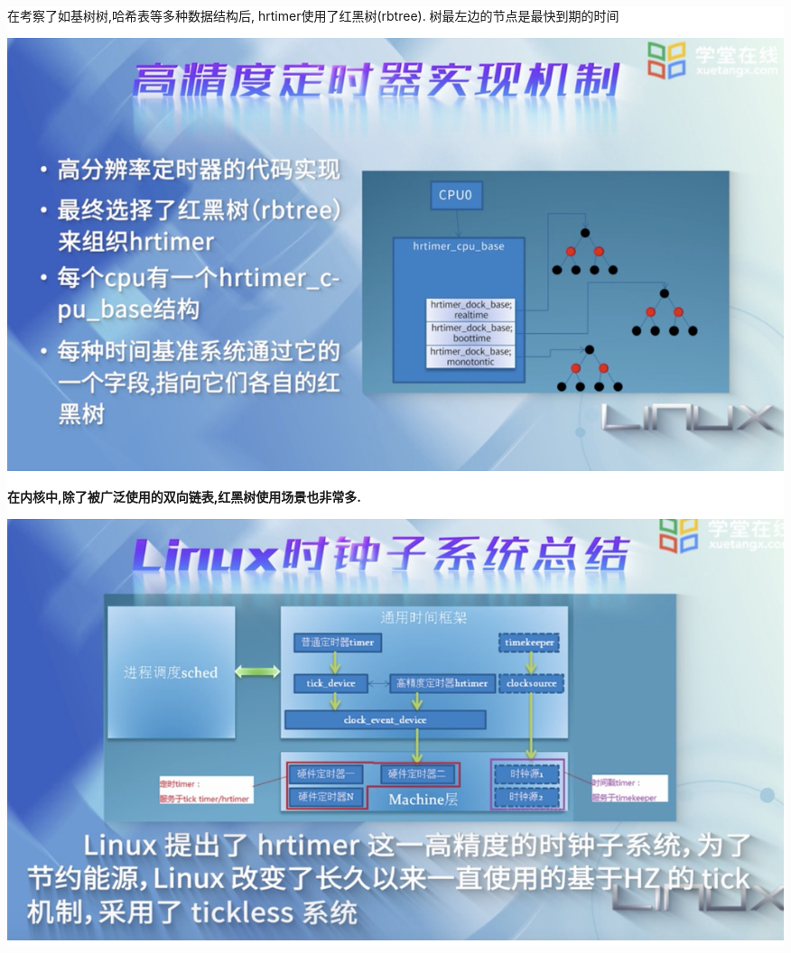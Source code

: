 
在考察了如基树树,哈希表等多种数据结构后, hrtimer使用了红黑树(rbtree). 树最左边的节点是最快到期的时间

<img src="Linux内核分析与应用5-中断/20.png" width = 100% height = 100% />


**在内核中,除了被广泛使用的双向链表,红黑树使用场景也非常多.**



<img src="Linux内核分析与应用5-中断/21.png" width = 100% height = 100% />
